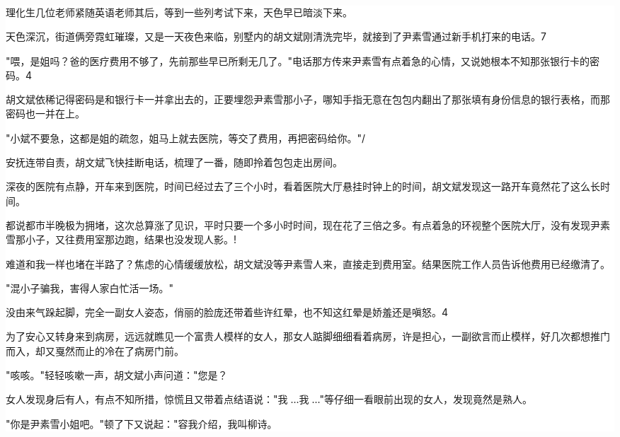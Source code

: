 

理化生几位老师紧随英语老师其后，等到一些列考试下来，天色早已暗淡下来。





天色深沉，街道俩旁霓虹璀璨，又是一天夜色来临，别墅内的胡文斌刚清洗完毕，就接到了尹素雪通过新手机打来的电话。7





"喂，是姐吗？爸的医疗费用不够了，先前那些早已所剩无几了。"电话那方传来尹素雪有点着急的心情，又说她根本不知那张银行卡的密码。4





胡文斌依稀记得密码是和银行卡一并拿出去的，正要埋怨尹素雪那小子，哪知手指无意在包包内翻出了那张填有身份信息的银行表格，而那密码也一并在上。



"小斌不要急，这都是姐的疏忽，姐马上就去医院，等交了费用，再把密码给你。"/





安抚连带自责，胡文斌飞快挂断电话，梳理了一番，随即拎着包包走出房间。





深夜的医院有点静，开车来到医院，时间已经过去了三个小时，看着医院大厅悬挂时钟上的时间，胡文斌发现这一路开车竟然花了这么长时间。



都说都市半晚极为拥堵，这次总算涨了见识，平时只要一个多小时时间，现在花了三倍之多。有点着急的环视整个医院大厅，没有发现尹素雪那小子，又往费用室那边跑，结果也没发现人影。!





难道和我一样也堵在半路了？焦虑的心情缓缓放松，胡文斌没等尹素雪人来，直接走到费用室。结果医院工作人员告诉他费用已经缴清了。





"混小子骗我，害得人家白忙活一场。"





没由来气跺起脚，完全一副女人姿态，俏丽的脸庞还带着些许红晕，也不知这红晕是娇羞还是嗔怒。4





为了安心又转身来到病房，远远就瞧见一个富贵人模样的女人，那女人踮脚细细看着病房，许是担心，一副欲言而止模样，好几次都想推门而入，却又戛然而止的冷在了病房门前。



"咳咳。"轻轻咳嗽一声，胡文斌小声问道："您是？





女人发现身后有人，有点不知所措，惊慌且又带着点结语说："我 ...我 ..."等仔细一看眼前出现的女人，发现竟然是熟人。





"你是尹素雪小姐吧。"顿了下又说起："容我介绍，我叫柳诗。

